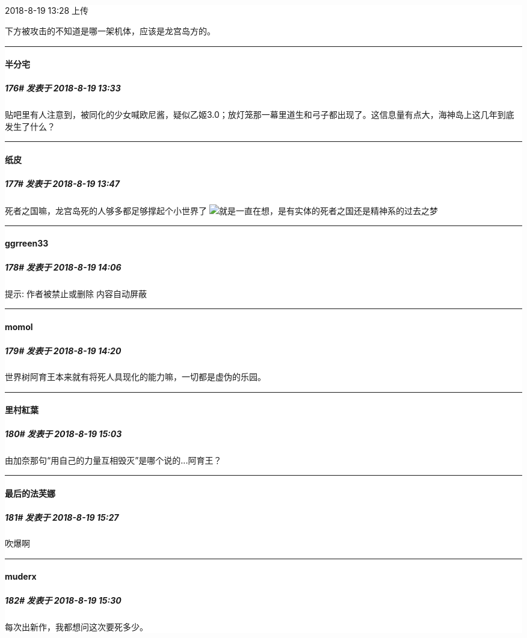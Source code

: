 2018-8-19 13:28 上传

下方被攻击的不知道是哪一架机体，应该是龙宫岛方的。

*****

####  半分宅  
##### 176#       发表于 2018-8-19 13:33

贴吧里有人注意到，被同化的少女喊欧尼酱，疑似乙姬3.0；放灯笼那一幕里道生和弓子都出现了。这信息量有点大，海神岛上这几年到底发生了什么？

*****

####  纸皮  
##### 177#       发表于 2018-8-19 13:47

死者之国嘛，龙宫岛死的人够多都足够撑起个小世界了
<img src="https://static.saraba1st.com/image/smiley/face2017/035.png" referrerpolicy="no-referrer">就是一直在想，是有实体的死者之国还是精神系的过去之梦

*****

####  ggrreen33  
##### 178#       发表于 2018-8-19 14:06

提示: 作者被禁止或删除 内容自动屏蔽

*****

####  momol  
##### 179#       发表于 2018-8-19 14:20

世界树阿育王本来就有将死人具现化的能力嘛，一切都是虚伪的乐园。

*****

####  里村紅葉  
##### 180#       发表于 2018-8-19 15:03

由加奈那句“用自己的力量互相毁灭”是哪个说的...阿育王？



*****

####  最后的法芙娜  
##### 181#       发表于 2018-8-19 15:27

吹爆啊

*****

####  muderx  
##### 182#       发表于 2018-8-19 15:30

每次出新作，我都想问这次要死多少。
